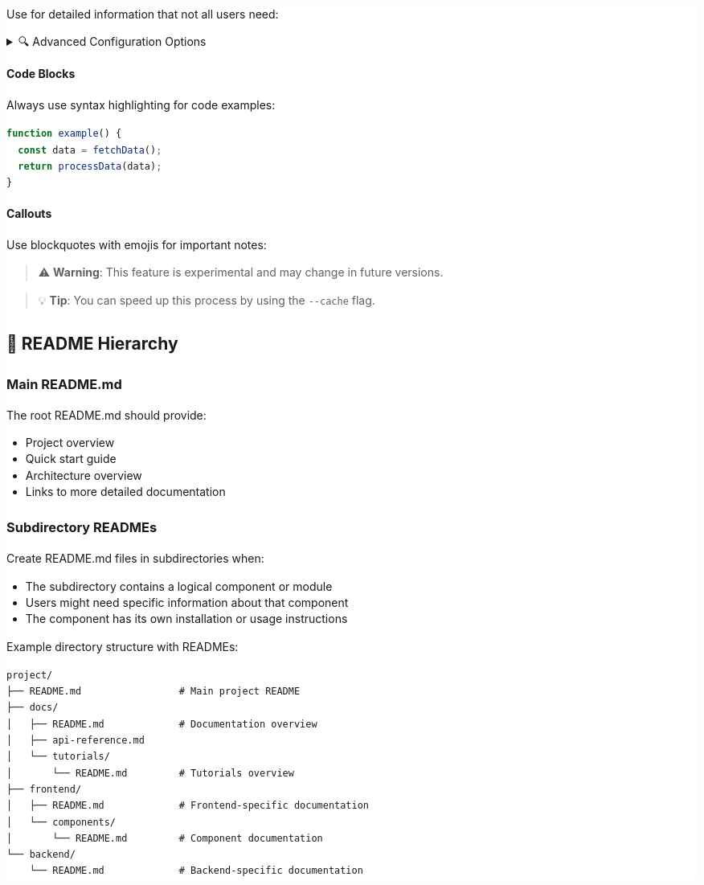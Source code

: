 Use for detailed information that not all users need:

<details><summary>🔍 Advanced Configuration Options</summary></details>

#### Code Blocks

Always use syntax highlighting for code examples:

```javascript
function example() {
  const data = fetchData();
  return processData(data);
}
```

#### Callouts

Use blockquotes with emojis for important notes:

> ⚠️ **Warning**: This feature is experimental and may change in future versions.

> 💡 **Tip**: You can speed up this process by using the `--cache` flag.

## 📂 README Hierarchy

### Main README.md

The root README.md should provide:
- Project overview
- Quick start guide
- Architecture overview
- Links to more detailed documentation

### Subdirectory READMEs

Create README.md files in subdirectories when:
- The subdirectory contains a logical component or module
- Users might need specific information about that component
- The component has its own installation or usage instructions

Example directory structure with READMEs:
```
project/
├── README.md                 # Main project README
├── docs/
│   ├── README.md             # Documentation overview
│   ├── api-reference.md
│   └── tutorials/
│       └── README.md         # Tutorials overview
├── frontend/
│   ├── README.md             # Frontend-specific documentation
│   └── components/
│       └── README.md         # Component documentation
└── backend/
    └── README.md             # Backend-specific documentation
```
